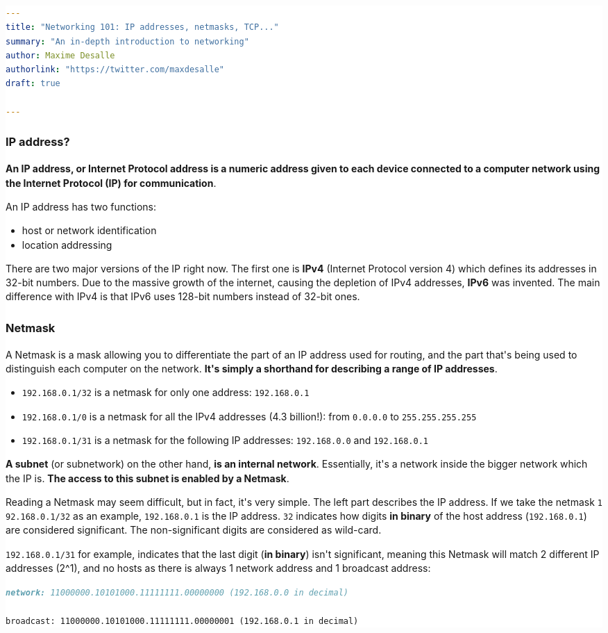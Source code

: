```yaml
---
title: "Networking 101: IP addresses, netmasks, TCP..."
summary: "An in-depth introduction to networking"
author: Maxime Desalle
authorlink: "https://twitter.com/maxdesalle"
draft: true

---
```


### IP address?

**An IP address, or Internet Protocol address is a numeric address given to each device connected to a computer network using the Internet Protocol (IP) for communication**.

An IP address has two functions:
- host or network identification
- location addressing

There are two major versions of the IP right now. The first one is **IPv4** (Internet Protocol version 4) which defines its addresses in 32-bit numbers. Due to the massive growth of the internet, causing the depletion of IPv4 addresses, **IPv6** was invented. The main difference with IPv4 is that IPv6 uses 128-bit numbers instead of 32-bit ones.

### Netmask

A Netmask is a mask allowing you to differentiate the part of an IP address used for routing, and the part that's being used to distinguish each computer on the network. **It's simply a shorthand for describing a range of IP addresses**.

- ```192.168.0.1/32``` is a netmask for only one address: ```192.168.0.1```

- ```192.168.0.1/0``` is a netmask for all the IPv4 addresses (4.3 billion!): from ```0.0.0.0``` to ```255.255.255.255```

- ```192.168.0.1/31``` is a netmask for the following IP addresses: ```192.168.0.0``` and ```192.168.0.1```

**A subnet** (or subnetwork) on the other hand, **is an internal network**. Essentially, it's a network inside the bigger network which the IP is. **The access to this subnet is enabled by a Netmask**.

Reading a Netmask may seem difficult, but in fact, it's very simple. The left part describes the IP address. If we take the netmask ```192.168.0.1/32``` as an example, ```192.168.0.1``` is the IP address. ```32``` indicates how digits **in binary** of the host address (```192.168.0.1```) are considered significant. The non-significant digits are considered as wild-card.

```192.168.0.1/31``` for example, indicates that the last digit (**in binary**) isn't significant, meaning this Netmask will match 2 different IP addresses (2^1), and no hosts as there is always 1 network address and 1 broadcast address:

```markdown
network: 11000000.10101000.11111111.00000000 (192.168.0.0 in decimal)

broadcast: 11000000.10101000.11111111.00000001 (192.168.0.1 in decimal)
```
